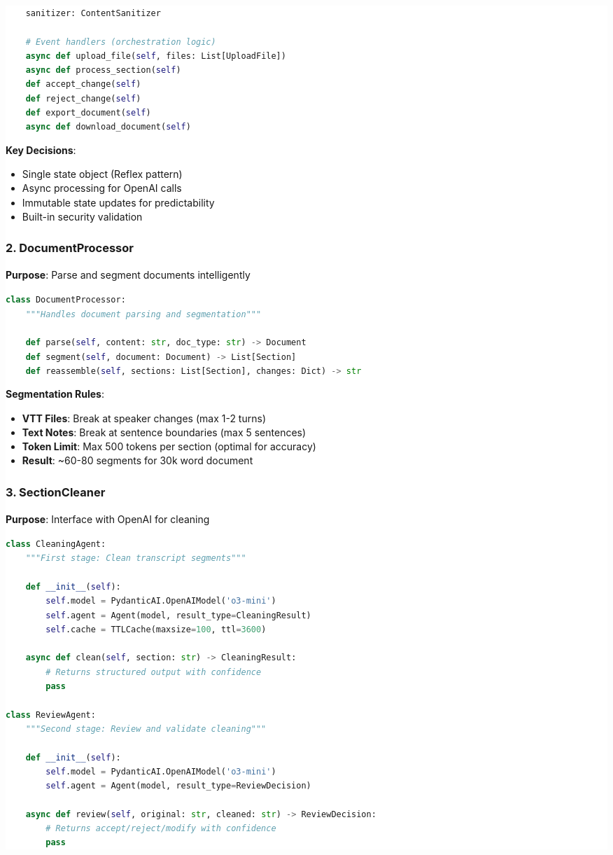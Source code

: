 ```python
    sanitizer: ContentSanitizer
    
    # Event handlers (orchestration logic)
    async def upload_file(self, files: List[UploadFile])
    async def process_section(self)
    def accept_change(self)
    def reject_change(self)
    def export_document(self)
    async def download_document(self)
```

**Key Decisions**:

- Single state object (Reflex pattern)
- Async processing for OpenAI calls
- Immutable state updates for predictability
- Built-in security validation

### 2. DocumentProcessor

**Purpose**: Parse and segment documents intelligently

```python
class DocumentProcessor:
    """Handles document parsing and segmentation"""
    
    def parse(self, content: str, doc_type: str) -> Document
    def segment(self, document: Document) -> List[Section]
    def reassemble(self, sections: List[Section], changes: Dict) -> str
```

**Segmentation Rules**:

- **VTT Files**: Break at speaker changes (max 1-2 turns)
- **Text Notes**: Break at sentence boundaries (max 5 sentences)
- **Token Limit**: Max 500 tokens per section (optimal for accuracy)
- **Result**: ~60-80 segments for 30k word document

### 3. SectionCleaner

**Purpose**: Interface with OpenAI for cleaning

```python
class CleaningAgent:
    """First stage: Clean transcript segments"""
    
    def __init__(self):
        self.model = PydanticAI.OpenAIModel('o3-mini')
        self.agent = Agent(model, result_type=CleaningResult)
        self.cache = TTLCache(maxsize=100, ttl=3600)
    
    async def clean(self, section: str) -> CleaningResult:
        # Returns structured output with confidence
        pass

class ReviewAgent:
    """Second stage: Review and validate cleaning"""
    
    def __init__(self):
        self.model = PydanticAI.OpenAIModel('o3-mini')
        self.agent = Agent(model, result_type=ReviewDecision)
    
    async def review(self, original: str, cleaned: str) -> ReviewDecision:
        # Returns accept/reject/modify with confidence
        pass
```
